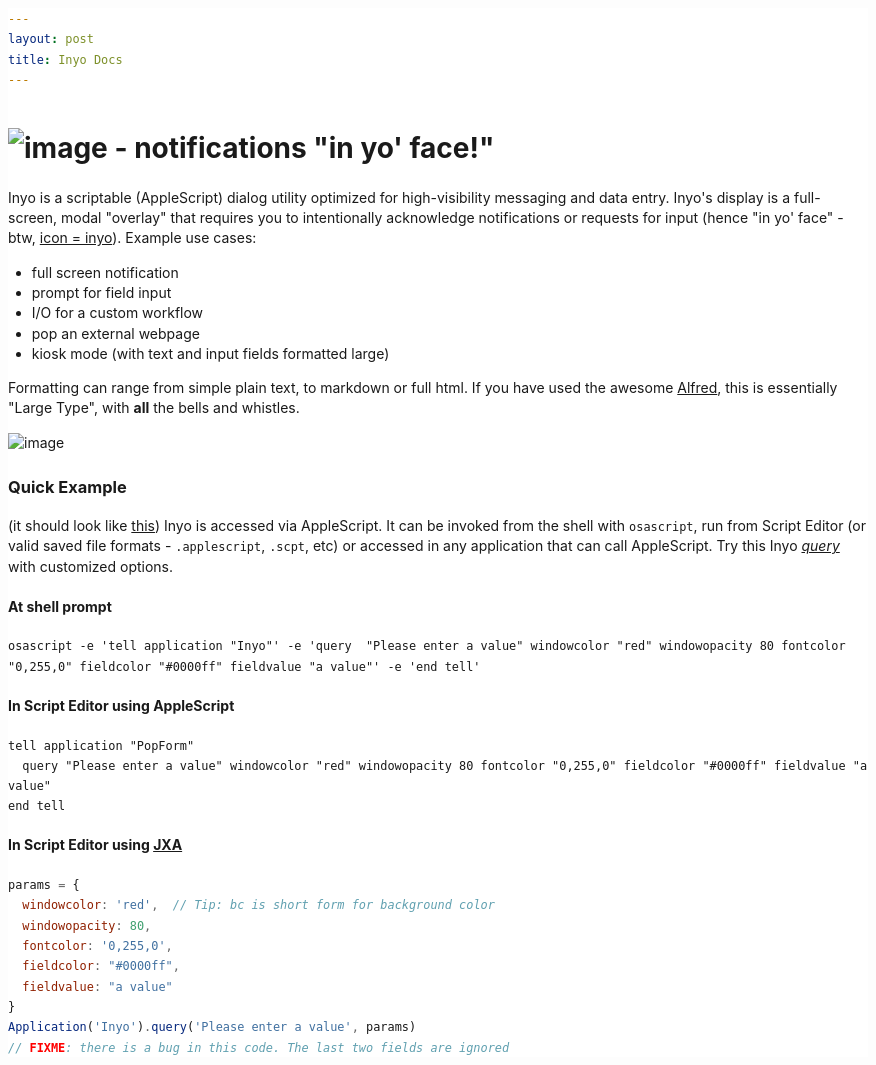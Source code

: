 ```yaml
---
layout: post
title: Inyo Docs
---
```


# ![image](https://cloud.githubusercontent.com/assets/968047/5718096/cdb4f796-9abe-11e4-8c66-4561c7767362.png) - notifications "in yo' face!"
Inyo is a scriptable (AppleScript) dialog utility optimized for high-visibility messaging and data entry. Inyo's display is a full-screen, modal "overlay" that requires you to intentionally acknowledge notifications or requests for input (hence "in yo' face" - btw, [icon = inyo](#icon)). Example use cases:  

* full screen notification
* prompt for field input
* I/O for a custom workflow
* pop an external webpage
* kiosk mode (with text and input fields formatted large)

Formatting can range from simple plain text, to markdown or full html. If you have used the awesome [Alfred](http://www.alfredapp.com/), this is essentially "Large Type", with **all** the bells and whistles.

![image](https://cloud.githubusercontent.com/assets/968047/5717926/b5157686-9abc-11e4-97da-1b8ba479d321.png)

### Quick Example 
(it should look like [this](https://cloud.githubusercontent.com/assets/968047/5717560/93be41ac-9ab7-11e4-8d4d-d84a20c25a64.png))
Inyo is accessed via AppleScript. It can be invoked from the shell with `osascript`, run from Script Editor (or valid saved file formats - `.applescript`, `.scpt`, etc) or accessed in any application that can call AppleScript. 
Try this Inyo [_query_](#query) with customized options.

#### At shell prompt
```shell
osascript -e 'tell application "Inyo"' -e 'query  "Please enter a value" windowcolor "red" windowopacity 80 fontcolor "0,255,0" fieldcolor "#0000ff" fieldvalue "a value"' -e 'end tell'
```
#### In Script Editor using AppleScript
```applescript
tell application "PopForm"
  query "Please enter a value" windowcolor "red" windowopacity 80 fontcolor "0,255,0" fieldcolor "#0000ff" fieldvalue "a value"
end tell
```
#### In Script Editor using [JXA](https://developer.apple.com/library/mac/releasenotes/InterapplicationCommunication/RN-JavaScriptForAutomation/index.html)
```javascript
params = {
  windowcolor: 'red',  // Tip: bc is short form for background color
  windowopacity: 80,
  fontcolor: '0,255,0',
  fieldcolor: "#0000ff",
  fieldvalue: "a value"
}
Application('Inyo').query('Please enter a value', params)
// FIXME: there is a bug in this code. The last two fields are ignored
```
